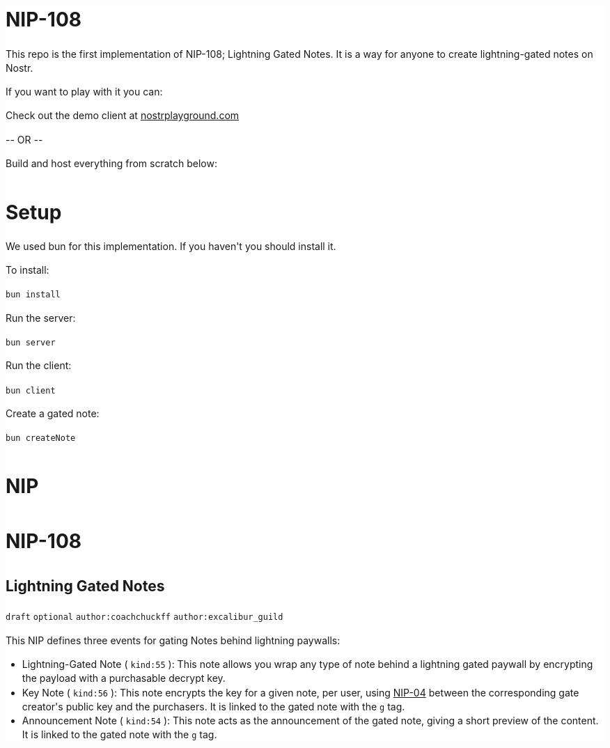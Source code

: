 # NIP-108

This repo is the first implementation of NIP-108; Lightning Gated Notes. It is a way for anyone to create lightning-gated notes on Nostr.

If you want to play with it you can:

Check out the demo client at [nostrplayground.com](nostrplayground.com)

-- OR --

Build and host everything from scratch below:

# Setup

We used bun for this implementation. If you haven't you should install it.

To install:
```bash
bun install
```

Run the server:
```bash
bun server
```

Run the client:
```bash
bun client
```

Create a gated note:
```bash
bun createNote
```

# NIP
NIP-108
======

Lightning Gated Notes
-------------------------------

`draft` `optional` `author:coachchuckff` `author:excalibur_guild`

This NIP defines three events for gating Notes behind lightning paywalls: 

- Lightning-Gated Note ( `kind:55` ): This note allows you wrap any type of note behind a lightning gated paywall by encrypting the payload with a purchasable decrypt key.
- Key Note ( `kind:56` ): This note encrypts the key for a given note, per user, using [NIP-04](https://github.com/nostr-protocol/nips/blob/master/04.md) between the corresponding gate creator's public key and the purchasers. It is linked to the gated note with the `g` tag.
- Announcement Note ( `kind:54` ): This note acts as the announcement of the gated note, giving a short preview of the content. It is linked to the gated note with the `g` tag.
